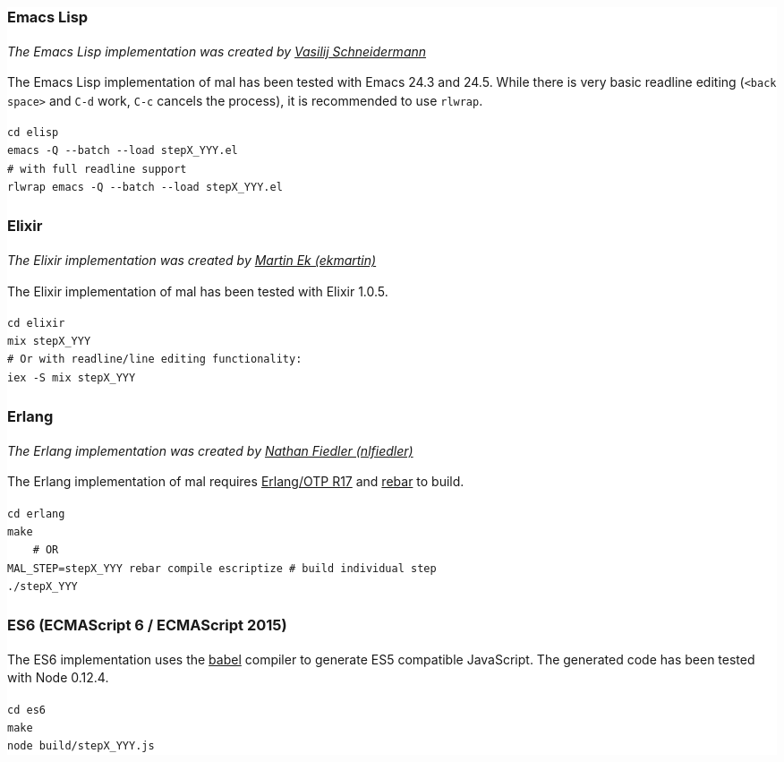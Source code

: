 ### Emacs Lisp

*The Emacs Lisp implementation was created by [Vasilij Schneidermann](https://github.com/wasamasa)*

The Emacs Lisp implementation of mal has been tested with Emacs 24.3
and 24.5.  While there is very basic readline editing (`<backspace>`
and `C-d` work, `C-c` cancels the process), it is recommended to use
`rlwrap`.

```
cd elisp
emacs -Q --batch --load stepX_YYY.el
# with full readline support
rlwrap emacs -Q --batch --load stepX_YYY.el
```

### Elixir

*The Elixir implementation was created by [Martin Ek (ekmartin)](https://github.com/ekmartin)*

The Elixir implementation of mal has been tested with Elixir 1.0.5.

```
cd elixir
mix stepX_YYY
# Or with readline/line editing functionality:
iex -S mix stepX_YYY
```

### Erlang

*The Erlang implementation was created by [Nathan Fiedler (nlfiedler)](https://github.com/nlfiedler)*

The Erlang implementation of mal requires [Erlang/OTP R17](http://www.erlang.org/download.html)
and [rebar](https://github.com/rebar/rebar) to build.

```
cd erlang
make
    # OR
MAL_STEP=stepX_YYY rebar compile escriptize # build individual step
./stepX_YYY
```

### ES6 (ECMAScript 6 / ECMAScript 2015)

The ES6 implementation uses the [babel](https://babeljs.io) compiler
to generate ES5 compatible JavaScript. The generated code has been
tested with Node 0.12.4.

```
cd es6
make
node build/stepX_YYY.js
```
